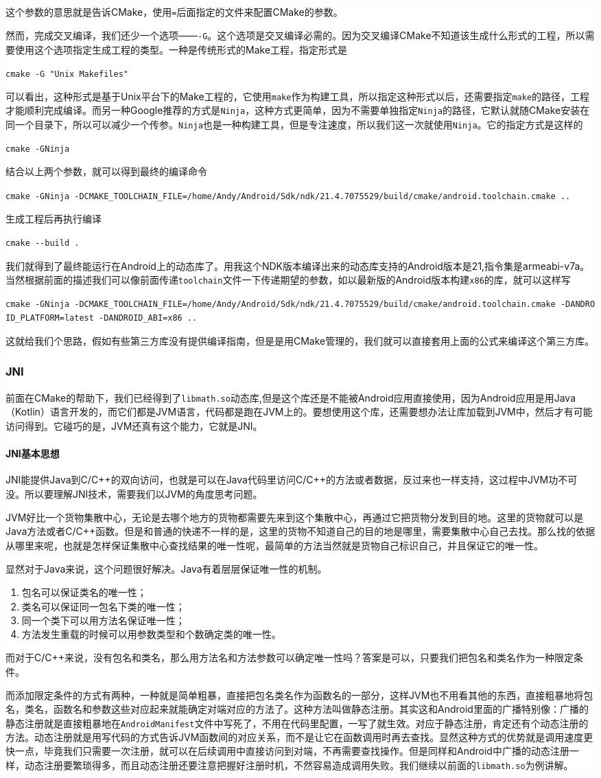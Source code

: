 这个参数的意思就是告诉CMake，使用`=`后面指定的文件来配置CMake的参数。

然而，完成交叉编译，我们还少一个选项——`-G`。这个选项是交叉编译必需的。因为交叉编译CMake不知道该生成什么形式的工程，所以需要使用这个选项指定生成工程的类型。一种是传统形式的Make工程，指定形式是

```shell
cmake -G "Unix Makefiles"
```

可以看出，这种形式是基于Unix平台下的Make工程的，它使用`make`作为构建工具，所以指定这种形式以后，还需要指定`make`的路径，工程才能顺利完成编译。而另一种Google推荐的方式是`Ninja`，这种方式更简单，因为不需要单独指定`Ninja`的路径，它默认就随CMake安装在同一个目录下，所以可以减少一个传参。`Ninja`也是一种构建工具，但是专注速度，所以我们这一次就使用`Ninja`。它的指定方式是这样的

```shell
cmake -GNinja
```

结合以上两个参数，就可以得到最终的编译命令

```shell
cmake -GNinja -DCMAKE_TOOLCHAIN_FILE=/home/Andy/Android/Sdk/ndk/21.4.7075529/build/cmake/android.toolchain.cmake ..
```

生成工程后再执行编译

```shell
cmake --build .
```

我们就得到了最终能运行在Android上的动态库了。用我这个NDK版本编译出来的动态库支持的Android版本是21,指令集是armeabi-v7a。当然根据前面的描述我们可以像前面传递`toolchain`文件一下传递期望的参数，如以最新版的Android版本构建`x86`的库，就可以这样写

```shell
cmake -GNinja -DCMAKE_TOOLCHAIN_FILE=/home/Andy/Android/Sdk/ndk/21.4.7075529/build/cmake/android.toolchain.cmake -DANDROID_PLATFORM=latest -DANDROID_ABI=x86 ..
```
这就给我们个思路，假如有些第三方库没有提供编译指南，但是是用CMake管理的，我们就可以直接套用上面的公式来编译这个第三方库。

### JNI

前面在CMake的帮助下，我们已经得到了`libmath.so`动态库,但是这个库还是不能被Android应用直接使用，因为Android应用是用Java（Kotlin）语言开发的，而它们都是JVM语言，代码都是跑在JVM上的。要想使用这个库，还需要想办法让库加载到JVM中，然后才有可能访问得到。它碰巧的是，JVM还真有这个能力，它就是JNI。

#### JNI基本思想

JNI能提供Java到C/C++的双向访问，也就是可以在Java代码里访问C/C++的方法或者数据，反过来也一样支持，这过程中JVM功不可没。所以要理解JNI技术，需要我们以JVM的角度思考问题。

JVM好比一个货物集散中心，无论是去哪个地方的货物都需要先来到这个集散中心，再通过它把货物分发到目的地。这里的货物就可以是Java方法或者C/C++函数。但是和普通的快递不一样的是，这里的货物不知道自己的目的地是哪里，需要集散中心自己去找。那么找的依据从哪里来呢，也就是怎样保证集散中心查找结果的唯一性呢，最简单的方法当然就是货物自己标识自己，并且保证它的唯一性。

显然对于Java来说，这个问题很好解决。Java有着层层保证唯一性的机制。

1. 包名可以保证类名的唯一性；
2. 类名可以保证同一包名下类的唯一性；
3. 同一个类下可以用方法名保证唯一性；
4. 方法发生重载的时候可以用参数类型和个数确定类的唯一性。

而对于C/C++来说，没有包名和类名，那么用方法名和方法参数可以确定唯一性吗？答案是可以，只要我们把包名和类名作为一种限定条件。

而添加限定条件的方式有两种，一种就是简单粗暴，直接把包名类名作为函数名的一部分，这样JVM也不用看其他的东西，直接粗暴地将包名，类名，函数名和参数这些对应起来就能确定对端对应的方法了。这种方法叫做静态注册。其实这和Android里面的广播特别像：广播的静态注册就是直接粗暴地在`AndroidManifest`文件中写死了，不用在代码里配置，一写了就生效。对应于静态注册，肯定还有个动态注册的方法。动态注册就是用写代码的方式告诉JVM函数间的对应关系，而不是让它在函数调用时再去查找。显然这种方式的优势就是调用速度更快一点，毕竟我们只需要一次注册，就可以在后续调用中直接访问到对端，不再需要查找操作。但是同样和Android中广播的动态注册一样，动态注册要繁琐得多，而且动态注册还要注意把握好注册时机，不然容易造成调用失败。我们继续以前面的`libmath.so`为例讲解。
